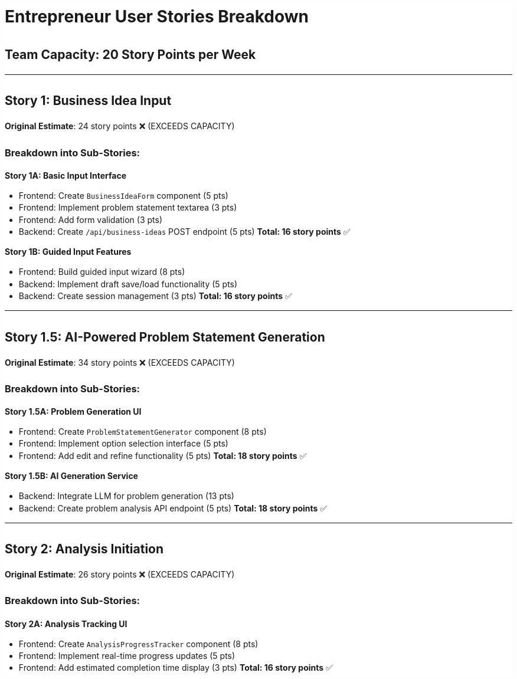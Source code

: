 # Entrepreneur User Stories Breakdown
## Team Capacity: 20 Story Points per Week

---

## Story 1: Business Idea Input
**Original Estimate**: 24 story points ❌ (EXCEEDS CAPACITY)

### Breakdown into Sub-Stories:

**Story 1A: Basic Input Interface**
- Frontend: Create `BusinessIdeaForm` component (5 pts)
- Frontend: Implement problem statement textarea (3 pts)  
- Frontend: Add form validation (3 pts)
- Backend: Create `/api/business-ideas` POST endpoint (5 pts)
**Total: 16 story points** ✅

**Story 1B: Guided Input Features**
- Frontend: Build guided input wizard (8 pts)
- Backend: Implement draft save/load functionality (5 pts)
- Backend: Create session management (3 pts)
**Total: 16 story points** ✅

---

## Story 1.5: AI-Powered Problem Statement Generation
**Original Estimate**: 34 story points ❌ (EXCEEDS CAPACITY)

### Breakdown into Sub-Stories:

**Story 1.5A: Problem Generation UI**
- Frontend: Create `ProblemStatementGenerator` component (8 pts)
- Frontend: Implement option selection interface (5 pts)
- Frontend: Add edit and refine functionality (5 pts)
**Total: 18 story points** ✅

**Story 1.5B: AI Generation Service**
- Backend: Integrate LLM for problem generation (13 pts)
- Backend: Create problem analysis API endpoint (5 pts)
**Total: 18 story points** ✅

---

## Story 2: Analysis Initiation
**Original Estimate**: 26 story points ❌ (EXCEEDS CAPACITY)

### Breakdown into Sub-Stories:

**Story 2A: Analysis Tracking UI**
- Frontend: Create `AnalysisProgressTracker` component (8 pts)
- Frontend: Implement real-time progress updates (5 pts)
- Frontend: Add estimated completion time display (3 pts)
**Total: 16 story points** ✅
